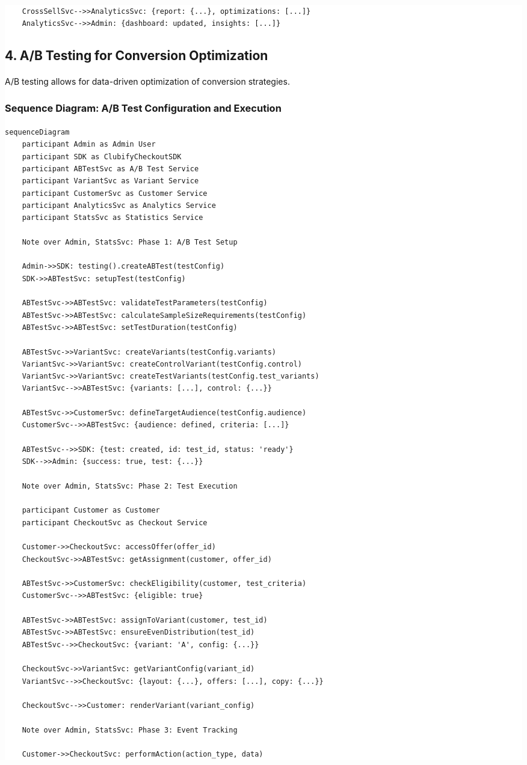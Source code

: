 ```mermaid
    CrossSellSvc-->>AnalyticsSvc: {report: {...}, optimizations: [...]}
    AnalyticsSvc-->>Admin: {dashboard: updated, insights: [...]}
```

## 4. A/B Testing for Conversion Optimization

A/B testing allows for data-driven optimization of conversion strategies.

### Sequence Diagram: A/B Test Configuration and Execution

```mermaid
sequenceDiagram
    participant Admin as Admin User
    participant SDK as ClubifyCheckoutSDK
    participant ABTestSvc as A/B Test Service
    participant VariantSvc as Variant Service
    participant CustomerSvc as Customer Service
    participant AnalyticsSvc as Analytics Service
    participant StatsSvc as Statistics Service

    Note over Admin, StatsSvc: Phase 1: A/B Test Setup

    Admin->>SDK: testing().createABTest(testConfig)
    SDK->>ABTestSvc: setupTest(testConfig)

    ABTestSvc->>ABTestSvc: validateTestParameters(testConfig)
    ABTestSvc->>ABTestSvc: calculateSampleSizeRequirements(testConfig)
    ABTestSvc->>ABTestSvc: setTestDuration(testConfig)

    ABTestSvc->>VariantSvc: createVariants(testConfig.variants)
    VariantSvc->>VariantSvc: createControlVariant(testConfig.control)
    VariantSvc->>VariantSvc: createTestVariants(testConfig.test_variants)
    VariantSvc-->>ABTestSvc: {variants: [...], control: {...}}

    ABTestSvc->>CustomerSvc: defineTargetAudience(testConfig.audience)
    CustomerSvc-->>ABTestSvc: {audience: defined, criteria: [...]}

    ABTestSvc-->>SDK: {test: created, id: test_id, status: 'ready'}
    SDK-->>Admin: {success: true, test: {...}}

    Note over Admin, StatsSvc: Phase 2: Test Execution

    participant Customer as Customer
    participant CheckoutSvc as Checkout Service

    Customer->>CheckoutSvc: accessOffer(offer_id)
    CheckoutSvc->>ABTestSvc: getAssignment(customer, offer_id)

    ABTestSvc->>CustomerSvc: checkEligibility(customer, test_criteria)
    CustomerSvc-->>ABTestSvc: {eligible: true}

    ABTestSvc->>ABTestSvc: assignToVariant(customer, test_id)
    ABTestSvc->>ABTestSvc: ensureEvenDistribution(test_id)
    ABTestSvc-->>CheckoutSvc: {variant: 'A', config: {...}}

    CheckoutSvc->>VariantSvc: getVariantConfig(variant_id)
    VariantSvc-->>CheckoutSvc: {layout: {...}, offers: [...], copy: {...}}

    CheckoutSvc-->>Customer: renderVariant(variant_config)

    Note over Admin, StatsSvc: Phase 3: Event Tracking

    Customer->>CheckoutSvc: performAction(action_type, data)
```